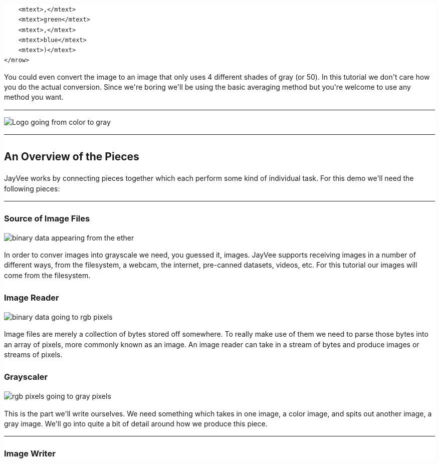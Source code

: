         <mtext>,</mtext>
        <mtext>green</mtext>
        <mtext>,</mtext>
        <mtext>blue</mtext>
        <mtext>)</mtext>
    </mrow>
</math>

You could even convert the image to an image that only uses 4 different shades of gray 
(or 50).  In this tutorial we don&apos;t care how you do the actual conversion.  Since we&apos;re 
boring we&apos;ll be using the basic averaging method but you&apos;re welcome to use any method you 
want.

---

![Logo going from color to gray](../../images/grayscale_transform.png)

---

## An Overview of the Pieces

JayVee works by connecting pieces together which each perform some kind of individual task.
For this demo we&apos;ll need the following pieces:

---

### Source of Image Files

<img src="../../images/binary-input.svg" style="width:100%;" alt="binary data appearing from the ether" />

In order to conver images into grayscale we need, you guessed it, images.  JayVee supports
receiving images in a number of different ways, from the filesystem, a webcam, the internet,
pre-canned datasets, videos, etc.  For this tutorial our images will come from the filesystem.

### Image Reader

<img src="../../images/binary-to-rgb.svg" style="width:100%;" alt="binary data going to rgb pixels" />

Image files are merely a collection of bytes stored off somewhere.  To really make use of
them we need to parse those bytes into an array of pixels, more commonly known as an image.
An image reader can take in a stream of bytes and produce images or streams of pixels.

### Grayscaler

<img src="../../images/rgb-to-gray.svg" style="width:100%;" alt="rgb pixels going to gray pixels" />

This is the part we&apos;ll write ourselves.  We need something which takes in one image, a color
image, and spits out another image, a gray image.  We&apos;ll go into quite a bit of detail around
how we produce this piece.

---

### Image Writer
